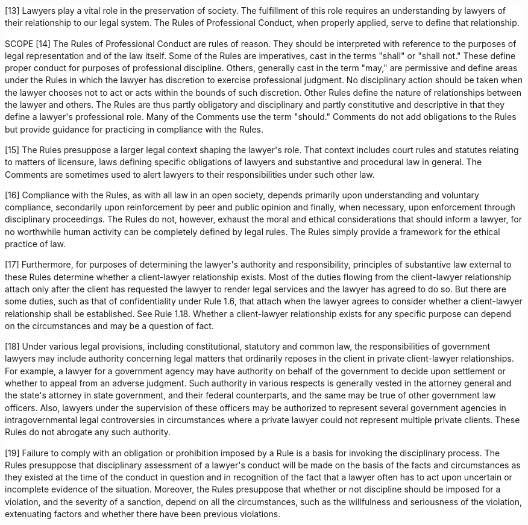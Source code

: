 [13] Lawyers play a vital role in the preservation of society. The fulfillment of this role requires an understanding by lawyers of their relationship to our legal system. The Rules of Professional Conduct, when properly applied, serve to define that relationship.

SCOPE
[14] The Rules of Professional Conduct are rules of reason. They should be interpreted with reference to the purposes of legal representation and of the law itself. Some of the Rules are imperatives, cast in the terms "shall" or "shall not." These define proper conduct for purposes of professional discipline. Others, generally cast in the term "may," are permissive and define areas under the Rules in which the lawyer has discretion to exercise professional judgment. No disciplinary action should be taken when the lawyer chooses not to act or acts within the bounds of such discretion. Other Rules define the nature of relationships between the lawyer and others. The Rules are thus partly obligatory and disciplinary and partly constitutive and descriptive in that they define a lawyer's professional role. Many of the Comments use the term "should." Comments do not add obligations to the Rules but provide guidance for practicing in compliance with the Rules.

[15] The Rules presuppose a larger legal context shaping the lawyer's role. That context includes court rules and statutes relating to matters of licensure, laws defining specific obligations of lawyers and substantive and procedural law in general. The Comments are sometimes used to alert lawyers to their responsibilities under such other law.

[16] Compliance with the Rules, as with all law in an open society, depends primarily upon understanding and voluntary compliance, secondarily upon reinforcement by peer and public opinion and finally, when necessary, upon enforcement through disciplinary proceedings. The Rules do not, however, exhaust the moral and ethical considerations that should inform a lawyer, for no worthwhile human activity can be completely defined by legal rules. The Rules simply provide a framework for the ethical practice of law.

[17] Furthermore, for purposes of determining the lawyer's authority and responsibility, principles of substantive law external to these Rules determine whether a client-lawyer relationship exists. Most of the duties flowing from the client-lawyer relationship attach only after the client has requested the lawyer to render legal services and the lawyer has agreed to do so. But there are some duties, such as that of confidentiality under Rule 1.6, that attach when the lawyer agrees to consider whether a client-lawyer relationship shall be established. See Rule 1.18. Whether a client-lawyer relationship exists for any specific purpose can depend on the circumstances and may be a question of fact.

[18] Under various legal provisions, including constitutional, statutory and common law, the responsibilities of government lawyers may include authority concerning legal matters that ordinarily reposes in the client in private client-lawyer relationships. For example, a lawyer for a government agency may have authority on behalf of the government to decide upon settlement or whether to appeal from an adverse judgment. Such authority in various respects is generally vested in the attorney general and the state's attorney in state government, and their federal counterparts, and the same may be true of other government law officers. Also, lawyers under the supervision of these officers may be authorized to represent several government agencies in intragovernmental legal controversies in circumstances where a private lawyer could not represent multiple private clients. These Rules do not abrogate any such authority.

[19] Failure to comply with an obligation or prohibition imposed by a Rule is a basis for invoking the disciplinary process. The Rules presuppose that disciplinary assessment of a lawyer's conduct will be made on the basis of the facts and circumstances as they existed at the time of the conduct in question and in recognition of the fact that a lawyer often has to act upon uncertain or incomplete evidence of the situation. Moreover, the Rules presuppose that whether or not discipline should be imposed for a violation, and the severity of a sanction, depend on all the circumstances, such as the willfulness and seriousness of the violation, extenuating factors and whether there have been previous violations.


[^bb58e403]: Wisconsin and Puerto Rico currently do not require the MPRE for bar membership. Connecticut and New Jersey currently accept successful completion of a law school course on professional responsibility in lieu of the MPRE. 